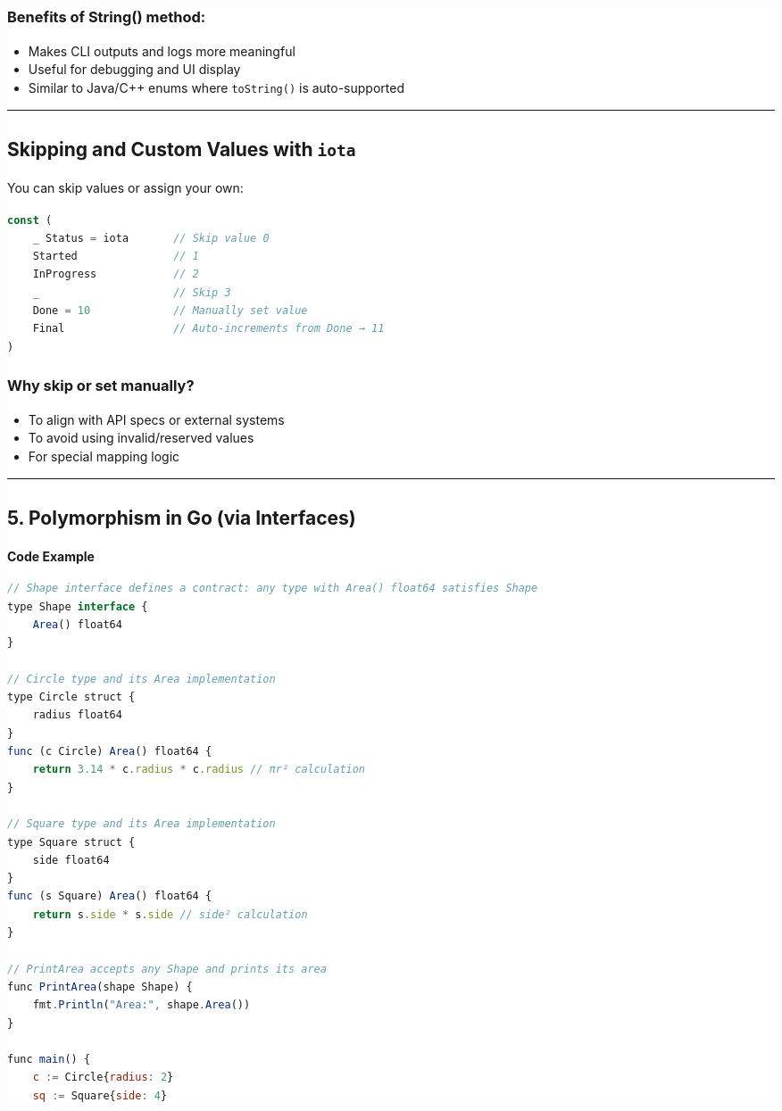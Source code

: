 ###  Benefits of String() method:

* Makes CLI outputs and logs more meaningful
* Useful for debugging and UI display
* Similar to Java/C++ enums where `toString()` is auto-supported

---

##  Skipping and Custom Values with `iota`

You can skip values or assign your own:

```js
const (
    _ Status = iota       // Skip value 0
    Started               // 1
    InProgress            // 2
    _                     // Skip 3
    Done = 10             // Manually set value
    Final                 // Auto-increments from Done → 11
)
```

###  Why skip or set manually?

* To align with API specs or external systems
* To avoid using invalid/reserved values
* For special mapping logic


---

## 5. Polymorphism in Go (via Interfaces)

**Code Example**

```js
// Shape interface defines a contract: any type with Area() float64 satisfies Shape
type Shape interface {
    Area() float64
}

// Circle type and its Area implementation
type Circle struct {
    radius float64
}
func (c Circle) Area() float64 {
    return 3.14 * c.radius * c.radius // πr² calculation
}

// Square type and its Area implementation
type Square struct {
    side float64
}
func (s Square) Area() float64 {
    return s.side * s.side // side² calculation
}

// PrintArea accepts any Shape and prints its area
func PrintArea(shape Shape) {
    fmt.Println("Area:", shape.Area())
}

func main() {
    c := Circle{radius: 2}
    sq := Square{side: 4}
```